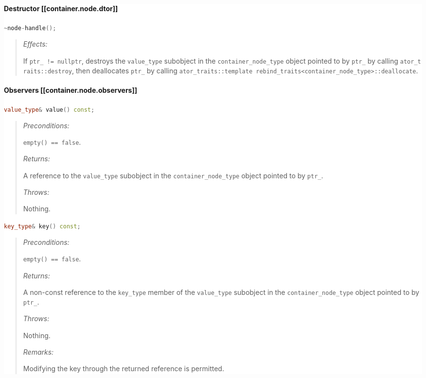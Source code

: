#### Destructor <a id="container.node.dtor">[[container.node.dtor]]</a>

``` cpp
~node-handle();
```

> *Effects:*
>
> If `ptr_ != nullptr`, destroys the `value_type` subobject in the
> `container_node_type` object pointed to by `ptr_` by calling
> `ator_traits::destroy`, then deallocates `ptr_` by calling
> `ator_traits::template rebind_traits<container_node_type>::deallocate`.

#### Observers <a id="container.node.observers">[[container.node.observers]]</a>

``` cpp
value_type& value() const;
```

> *Preconditions:*
>
> `empty() == false`.
>
> *Returns:*
>
> A reference to the `value_type` subobject in the `container_node_type`
> object pointed to by `ptr_`.
>
> *Throws:*
>
> Nothing.

``` cpp
key_type& key() const;
```

> *Preconditions:*
>
> `empty() == false`.
>
> *Returns:*
>
> A non-const reference to the `key_type` member of the `value_type`
> subobject in the `container_node_type` object pointed to by `ptr_`.
>
> *Throws:*
>
> Nothing.
>
> *Remarks:*
>
> Modifying the key through the returned reference is permitted.
